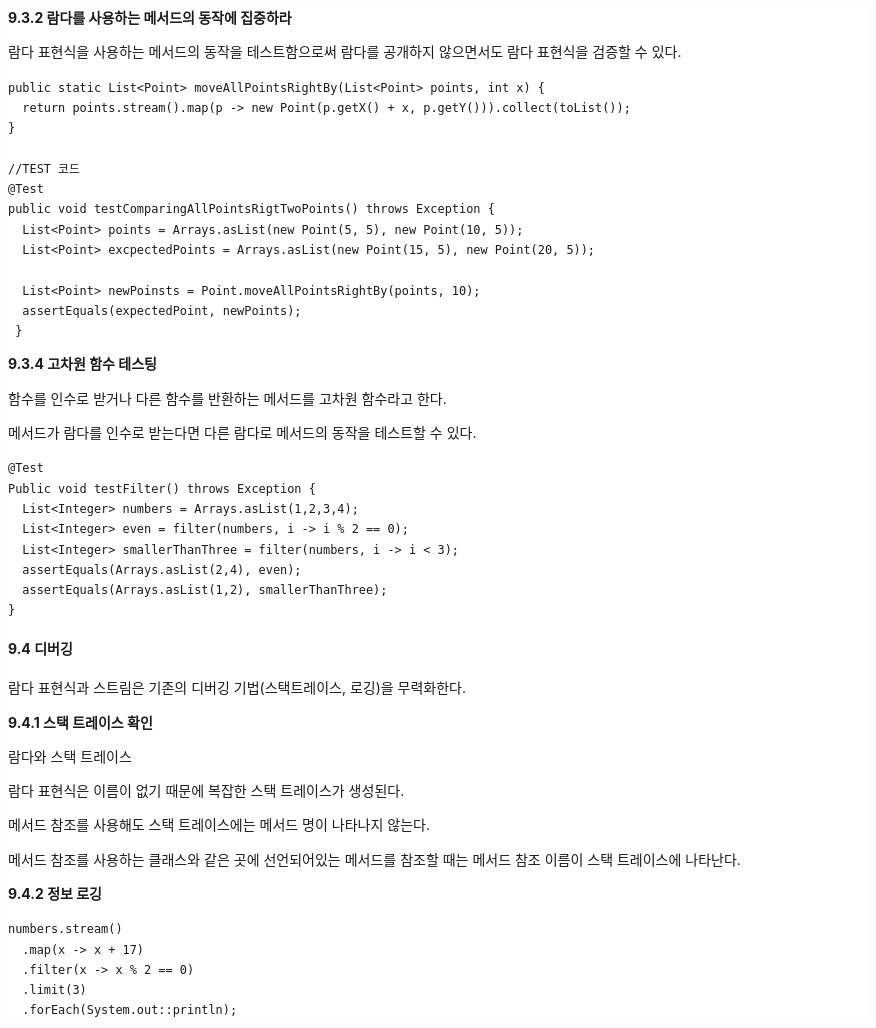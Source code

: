 **9.3.2 람다를 사용하는 메서드의 동작에 집중하라**

람다 표현식을 사용하는 메서드의 동작을 테스트함으로써 람다를 공개하지 않으면서도 람다 표현식을 검증할 수 있다.

```
public static List<Point> moveAllPointsRightBy(List<Point> points, int x) {
  return points.stream().map(p -> new Point(p.getX() + x, p.getY())).collect(toList());
}

//TEST 코드
@Test
public void testComparingAllPointsRigtTwoPoints() throws Exception {
  List<Point> points = Arrays.asList(new Point(5, 5), new Point(10, 5));
  List<Point> excpectedPoints = Arrays.asList(new Point(15, 5), new Point(20, 5));
  
  List<Point> newPoinsts = Point.moveAllPointsRightBy(points, 10);
  assertEquals(expectedPoint, newPoints);
 }
```

**9.3.4 고차원 함수 테스팅**

함수를 인수로 받거나 다른 함수를 반환하는 메서드를 고차원 함수라고 한다.

메서드가 람다를 인수로 받는다면 다른 람다로 메서드의 동작을 테스트할 수 있다.

```
@Test
Public void testFilter() throws Exception {
  List<Integer> numbers = Arrays.asList(1,2,3,4);
  List<Integer> even = filter(numbers, i -> i % 2 == 0);
  List<Integer> smallerThanThree = filter(numbers, i -> i < 3);
  assertEquals(Arrays.asList(2,4), even);
  assertEquals(Arrays.asList(1,2), smallerThanThree);
}
```

#### 9.4 디버깅

람다 표현식과 스트림은 기존의 디버깅 기법(스택트레이스, 로깅)을 무력화한다.

**9.4.1 스택 트레이스 확인**

람다와 스택 트레이스

람다 표현식은 이름이 없기 때문에 복잡한 스택 트레이스가 생성된다.

메서드 참조를 사용해도 스택 트레이스에는 메서드 명이 나타나지 않는다.

메서드 참조를 사용하는 클래스와 같은 곳에 선언되어있는 메서드를 참조할 때는 메서드 참조 이름이 스택 트레이스에 나타난다.

**9.4.2 정보 로깅**

```
numbers.stream()
  .map(x -> x + 17)
  .filter(x -> x % 2 == 0)
  .limit(3)
  .forEach(System.out::println);
```
